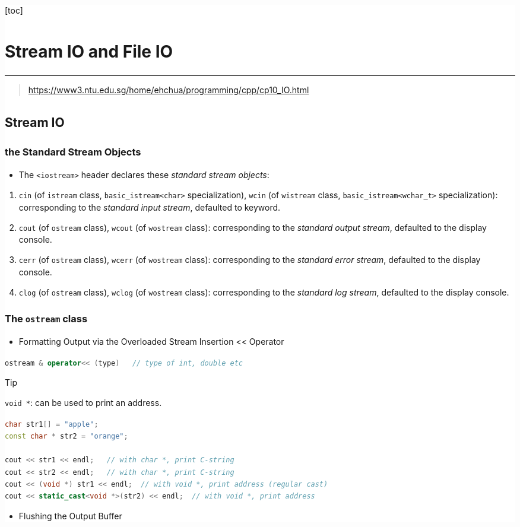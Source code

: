 [toc]

# Stream IO and File IO

---

> https://www3.ntu.edu.sg/home/ehchua/programming/cpp/cp10_IO.html



## Stream IO



### the Standard Stream Objects

* The `<iostream>` header declares these *standard stream objects*:

1. `cin` (of `istream` class, `basic_istream<char>` specialization), `wcin` (of `wistream` class, `basic_istream<wchar_t>` specialization): corresponding to the *standard input stream*, defaulted to keyword.

2. `cout` (of `ostream` class), `wcout` (of `wostream` class): corresponding to the *standard output stream*, defaulted to the display console.

3. `cerr` (of `ostream` class), `wcerr` (of `wostream` class): corresponding to the *standard error stream*, defaulted to the display console.

4. `clog` (of `ostream` class), `wclog` (of `wostream` class): corresponding to the *standard log stream*, defaulted to the display console.

   

### The `ostream` class

* Formatting Output via the Overloaded Stream Insertion << Operator

```c++
ostream & operator<< (type)   // type of int, double etc
```

> [!TIP]
>
> `void *`: can be used to print an address.
>
> ```c++
> char str1[] = "apple";
> const char * str2 = "orange";
>  
> cout << str1 << endl;   // with char *, print C-string
> cout << str2 << endl;   // with char *, print C-string
> cout << (void *) str1 << endl;  // with void *, print address (regular cast)
> cout << static_cast<void *>(str2) << endl;  // with void *, print address
> ```

* Flushing the Output Buffer
